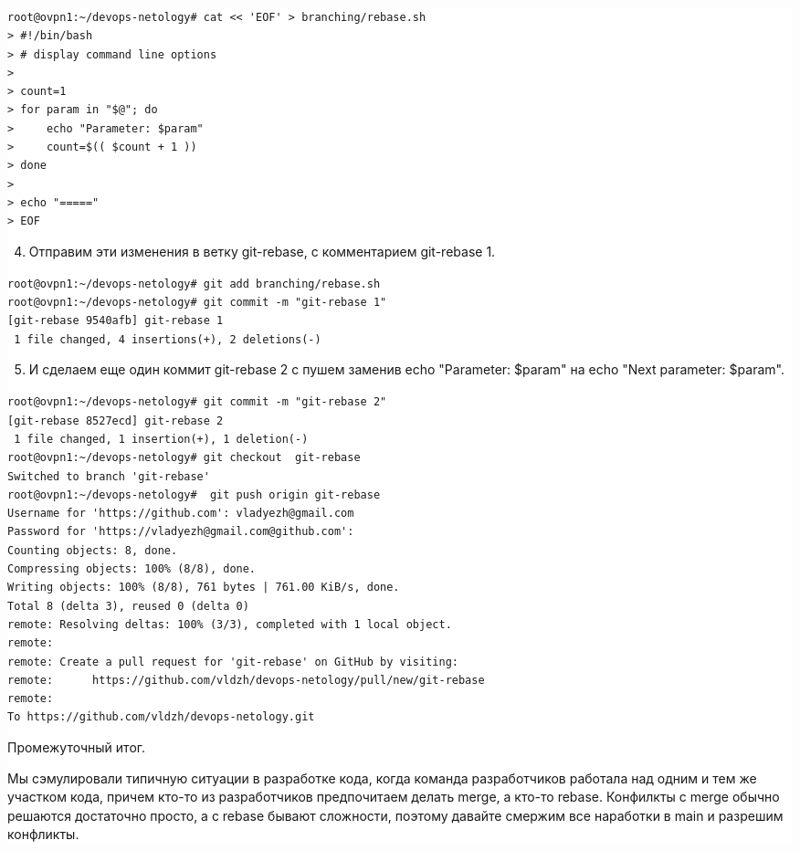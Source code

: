 ```
root@ovpn1:~/devops-netology# cat << 'EOF' > branching/rebase.sh
> #!/bin/bash
> # display command line options
>
> count=1
> for param in "$@"; do
>     echo "Parameter: $param"
>     count=$(( $count + 1 ))
> done
>
> echo "====="
> EOF

```
4. Отправим эти изменения в ветку git-rebase, с комментарием git-rebase 1.
```
root@ovpn1:~/devops-netology# git add branching/rebase.sh
root@ovpn1:~/devops-netology# git commit -m "git-rebase 1"
[git-rebase 9540afb] git-rebase 1
 1 file changed, 4 insertions(+), 2 deletions(-)
```
5. И сделаем еще один коммит git-rebase 2 с пушем заменив echo "Parameter: $param" на echo "Next parameter: $param".
```
root@ovpn1:~/devops-netology# git commit -m "git-rebase 2"
[git-rebase 8527ecd] git-rebase 2
 1 file changed, 1 insertion(+), 1 deletion(-)
root@ovpn1:~/devops-netology# git checkout  git-rebase
Switched to branch 'git-rebase'
root@ovpn1:~/devops-netology#  git push origin git-rebase
Username for 'https://github.com': vladyezh@gmail.com
Password for 'https://vladyezh@gmail.com@github.com':
Counting objects: 8, done.
Compressing objects: 100% (8/8), done.
Writing objects: 100% (8/8), 761 bytes | 761.00 KiB/s, done.
Total 8 (delta 3), reused 0 (delta 0)
remote: Resolving deltas: 100% (3/3), completed with 1 local object.
remote:
remote: Create a pull request for 'git-rebase' on GitHub by visiting:
remote:      https://github.com/vldzh/devops-netology/pull/new/git-rebase
remote:
To https://github.com/vldzh/devops-netology.git

```




Промежуточный итог.

Мы сэмулировали типичную ситуации в разработке кода, когда команда разработчиков работала над одним и тем же участком кода, причем кто-то из разработчиков предпочитаем делать merge, а кто-то rebase. Конфилкты с merge обычно решаются достаточно просто, а с rebase бывают сложности, поэтому давайте смержим все наработки в main и разрешим конфликты.
